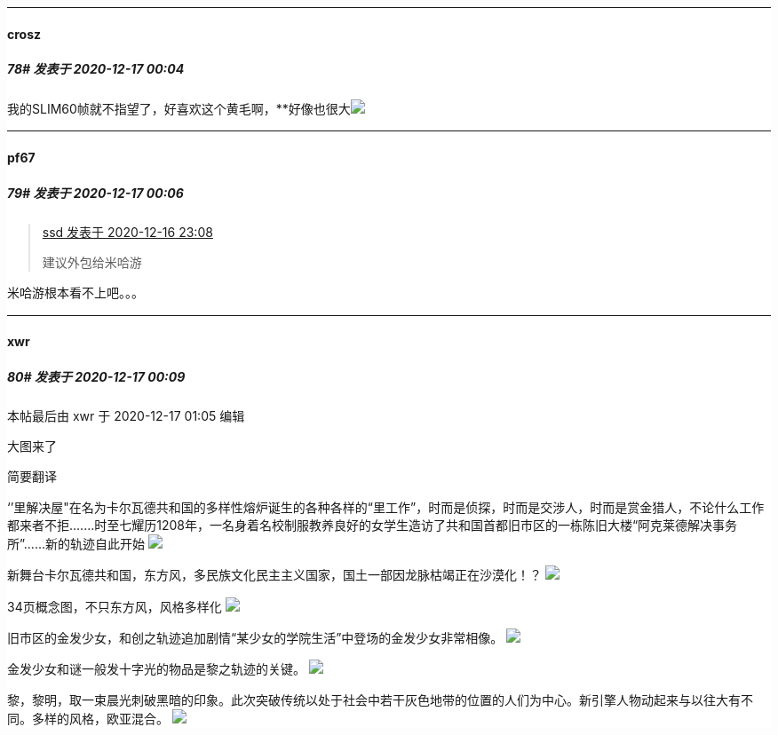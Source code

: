 -----

####  crosz  
##### 78#       发表于 2020-12-17 00:04


我的SLIM60帧就不指望了，好喜欢这个黄毛啊，**好像也很大<img src="https://static.saraba1st.com/image/smiley/face2017/037.png" referrerpolicy="no-referrer">


-----

####  pf67  
##### 79#       发表于 2020-12-17 00:06


<blockquote><a href="httphttps://bbs.saraba1st.com/2b/forum.php?mod=redirect&amp;goto=findpost&amp;pid=49745605&amp;ptid=1977906" target="_blank">ssd 发表于 2020-12-16 23:08</a>

建议外包给米哈游</blockquote>
米哈游根本看不上吧。。。


-----

####  xwr  
##### 80#       发表于 2020-12-17 00:09


 本帖最后由 xwr 于 2020-12-17 01:05 编辑 

大图来了


简要翻译


‘’里解决屋"在名为卡尔瓦德共和国的多样性熔炉诞生的各种各样的“里工作”，时而是侦探，时而是交涉人，时而是赏金猎人，不论什么工作都来者不拒.......时至七耀历1208年，一名身着名校制服教养良好的女学生造访了共和国首都旧市区的一栋陈旧大楼“阿克莱德解决事务所”......新的轨迹自此开始
<img src="http://wx2.sinaimg.cn/large/82bd2e98gy1glq3ddqq9rj21cd0u07d9.jpg" referrerpolicy="no-referrer">


新舞台卡尔瓦德共和国，东方风，多民族文化民主主义国家，国土一部因龙脉枯竭正在沙漠化！？
<img src="http://wx3.sinaimg.cn/large/82bd2e98gy1glq3f28kl1j21bs0qzjvi.jpg" referrerpolicy="no-referrer">


34页概念图，不只东方风，风格多样化
<img src="http://wx4.sinaimg.cn/large/82bd2e98gy1glq3f29hnyj21670r8gq7.jpg" referrerpolicy="no-referrer">


旧市区的金发少女，和创之轨迹追加剧情“某少女的学院生活”中登场的金发少女非常相像。
<img src="http://wx4.sinaimg.cn/large/82bd2e98gy1glq3f28yrwj216n0rmn1p.jpg" referrerpolicy="no-referrer">


金发少女和谜一般发十字光的物品是黎之轨迹的关键。
<img src="http://wx2.sinaimg.cn/large/82bd2e98gy1glq3f28hyfj20o60s1jtp.jpg" referrerpolicy="no-referrer">


黎，黎明，取一束晨光刺破黑暗的印象。此次突破传统以处于社会中若干灰色地带的位置的人们为中心。新引擎人物动起来与以往大有不同。多样的风格，欧亚混合。
<img src="http://wx1.sinaimg.cn/large/82bd2e98gy1glq3ddtyzcj21ce0u0493.jpg" referrerpolicy="no-referrer">
